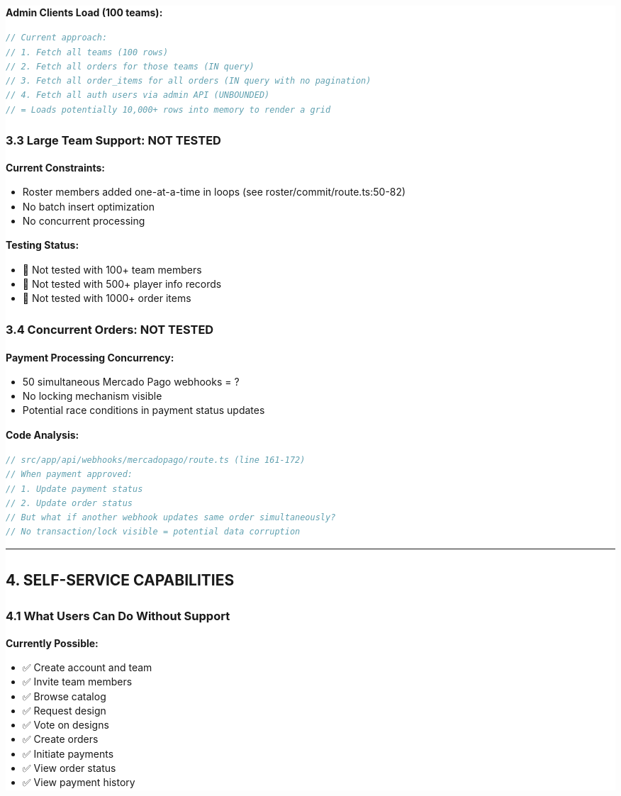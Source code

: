 **Admin Clients Load (100 teams):**
```typescript
// Current approach:
// 1. Fetch all teams (100 rows)
// 2. Fetch all orders for those teams (IN query)
// 3. Fetch all order_items for all orders (IN query with no pagination)
// 4. Fetch all auth users via admin API (UNBOUNDED)
// = Loads potentially 10,000+ rows into memory to render a grid
```

### 3.3 Large Team Support: NOT TESTED

**Current Constraints:**
- Roster members added one-at-a-time in loops (see roster/commit/route.ts:50-82)
- No batch insert optimization
- No concurrent processing

**Testing Status:**
- 🔴 Not tested with 100+ team members
- 🔴 Not tested with 500+ player info records
- 🔴 Not tested with 1000+ order items

### 3.4 Concurrent Orders: NOT TESTED

**Payment Processing Concurrency:**
- 50 simultaneous Mercado Pago webhooks = ?
- No locking mechanism visible
- Potential race conditions in payment status updates

**Code Analysis:**
```typescript
// src/app/api/webhooks/mercadopago/route.ts (line 161-172)
// When payment approved:
// 1. Update payment status
// 2. Update order status
// But what if another webhook updates same order simultaneously?
// No transaction/lock visible = potential data corruption
```

---

## 4. SELF-SERVICE CAPABILITIES

### 4.1 What Users Can Do Without Support

**Currently Possible:**
- ✅ Create account and team
- ✅ Invite team members
- ✅ Browse catalog
- ✅ Request design
- ✅ Vote on designs
- ✅ Create orders
- ✅ Initiate payments
- ✅ View order status
- ✅ View payment history
